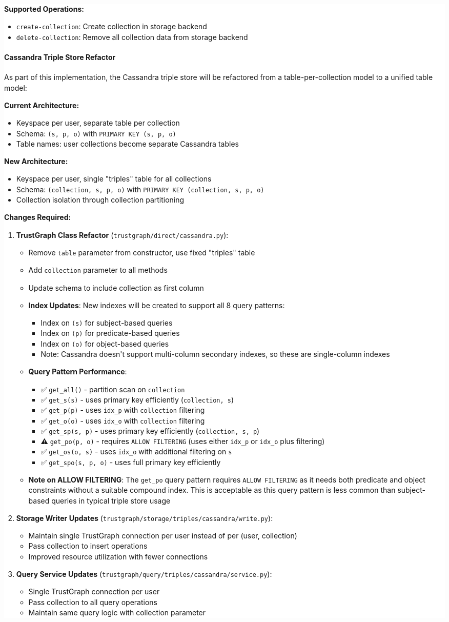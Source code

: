 **Supported Operations:**
- `create-collection`: Create collection in storage backend
- `delete-collection`: Remove all collection data from storage backend

#### Cassandra Triple Store Refactor

As part of this implementation, the Cassandra triple store will be refactored from a table-per-collection model to a unified table model:

**Current Architecture:**
- Keyspace per user, separate table per collection
- Schema: `(s, p, o)` with `PRIMARY KEY (s, p, o)`
- Table names: user collections become separate Cassandra tables

**New Architecture:**
- Keyspace per user, single "triples" table for all collections
- Schema: `(collection, s, p, o)` with `PRIMARY KEY (collection, s, p, o)`
- Collection isolation through collection partitioning

**Changes Required:**

1. **TrustGraph Class Refactor** (`trustgraph/direct/cassandra.py`):
   - Remove `table` parameter from constructor, use fixed "triples" table
   - Add `collection` parameter to all methods
   - Update schema to include collection as first column
   - **Index Updates**: New indexes will be created to support all 8 query patterns:
     - Index on `(s)` for subject-based queries
     - Index on `(p)` for predicate-based queries
     - Index on `(o)` for object-based queries
     - Note: Cassandra doesn't support multi-column secondary indexes, so these are single-column indexes

   - **Query Pattern Performance**:
     - ✅ `get_all()` - partition scan on `collection`
     - ✅ `get_s(s)` - uses primary key efficiently (`collection, s`)
     - ✅ `get_p(p)` - uses `idx_p` with `collection` filtering
     - ✅ `get_o(o)` - uses `idx_o` with `collection` filtering
     - ✅ `get_sp(s, p)` - uses primary key efficiently (`collection, s, p`)
     - ⚠️ `get_po(p, o)` - requires `ALLOW FILTERING` (uses either `idx_p` or `idx_o` plus filtering)
     - ✅ `get_os(o, s)` - uses `idx_o` with additional filtering on `s`
     - ✅ `get_spo(s, p, o)` - uses full primary key efficiently

   - **Note on ALLOW FILTERING**: The `get_po` query pattern requires `ALLOW FILTERING` as it needs both predicate and object constraints without a suitable compound index. This is acceptable as this query pattern is less common than subject-based queries in typical triple store usage

2. **Storage Writer Updates** (`trustgraph/storage/triples/cassandra/write.py`):
   - Maintain single TrustGraph connection per user instead of per (user, collection)
   - Pass collection to insert operations
   - Improved resource utilization with fewer connections

3. **Query Service Updates** (`trustgraph/query/triples/cassandra/service.py`):
   - Single TrustGraph connection per user
   - Pass collection to all query operations
   - Maintain same query logic with collection parameter

